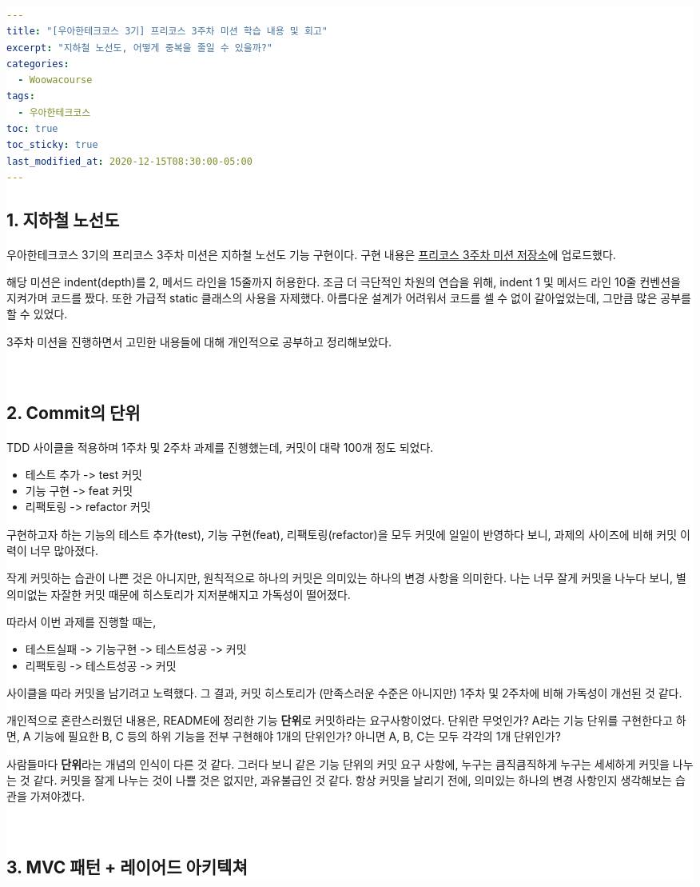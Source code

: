 ```yaml
---
title: "[우아한테크코스 3기] 프리코스 3주차 미션 학습 내용 및 회고"
excerpt: "지하철 노선도, 어떻게 중복을 줄일 수 있을까?"
categories:
  - Woowacourse
tags:
  - 우아한테크코스
toc: true
toc_sticky: true
last_modified_at: 2020-12-15T08:30:00-05:00
---
```


## 1. 지하철 노선도

우아한테크코스 3기의 프리코스 3주차 미션은 지하철 노선도 기능 구현이다. 구현 내용은 [프리코스 3주차 미션 저장소](https://github.com/xlffm3/java-subway-map-precourse/tree/xlffm3)에 업로드했다.

해당 미션은 indent(depth)를 2, 메서드 라인을 15줄까지 허용한다. 조금 더 극단적인 차원의 연습을 위해, indent 1 및 메서드 라인 10줄 컨벤션을 지켜가며 코드를 짰다. 또한 가급적 static 클래스의 사용을 자제했다. 아름다운 설계가 어려워서 코드를 셀 수 없이 갈아엎었는데, 그만큼 많은 공부를 할 수 있었다.

3주차 미션을 진행하면서 고민한 내용들에 대해 개인적으로 공부하고 정리해보았다.

<br>

## 2. Commit의 단위

TDD 사이클을 적용하며 1주차 및 2주차 과제를 진행했는데, 커밋이 대략 100개 정도 되었다.

* 테스트 추가 -> test 커밋
* 기능 구현 -> feat 커밋
* 리팩토링 -> refactor 커밋

구현하고자 하는 기능의 테스트 추가(test), 기능 구현(feat), 리팩토링(refactor)을 모두 커밋에 일일이 반영하다 보니, 과제의 사이즈에 비해 커밋 이력이 너무 많아졌다.

작게 커밋하는 습관이 나쁜 것은 아니지만, 원칙적으로 하나의 커밋은 의미있는 하나의 변경 사항을 의미한다. 나는 너무 잘게 커밋을 나누다 보니, 별 의미없는 자잘한 커밋 때문에 히스토리가 지저분해지고 가독성이 떨어졌다.

따라서 이번 과제를 진행할 때는,

* 테스트실패 -> 기능구현 -> 테스트성공 -> 커밋
* 리팩토링 -> 테스트성공 -> 커밋

사이클을 따라 커밋을 남기려고 노력했다. 그 결과, 커밋 히스토리가 (만족스러운 수준은 아니지만) 1주차 및 2주차에 비해 가독성이 개선된 것 같다.

개인적으로 혼란스러웠던 내용은, README에 정리한 기능 **단위**로 커밋하라는 요구사항이었다. 단위란 무엇인가? A라는 기능 단위를 구현한다고 하면, A 기능에 필요한 B, C 등의 하위 기능을 전부 구현해야 1개의 단위인가? 아니면 A, B, C는 모두 각각의 1개 단위인가?

사람들마다 **단위**라는 개념의 인식이 다른 것 같다. 그러다 보니 같은 기능 단위의 커밋 요구 사항에, 누구는 큼직큼직하게 누구는 세세하게 커밋을 나누는 것 같다. 커밋을 잘게 나누는 것이 나쁠 것은 없지만, 과유불급인 것 같다. 항상 커밋을 날리기 전에, 의미있는 하나의 변경 사항인지 생각해보는 습관을 가져야겠다.

<br>

## 3. MVC 패턴 + 레이어드 아키텍쳐

